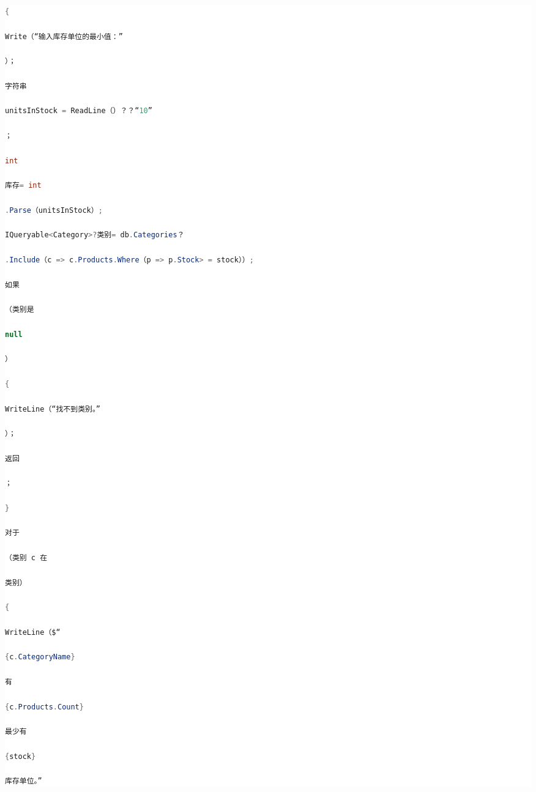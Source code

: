 ```cs
{

Write（“输入库存单位的最小值：”

）；

字符串

unitsInStock = ReadLine（）？？“10”

；

int

库存= int

.Parse（unitsInStock）;

IQueryable<Category>?类别= db.Categories？

.Include（c => c.Products.Where（p => p.Stock> = stock））;

如果

（类别是

null

）

{

WriteLine（“找不到类别。”

）；

返回

；

}

对于

（类别 c 在

类别）

{

WriteLine（$“

{c.CategoryName}

有

{c.Products.Count}

最少有

{stock}

库存单位。”
```